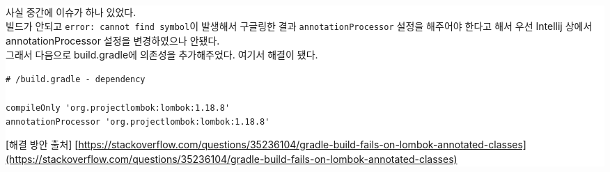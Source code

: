 사실 중간에 이슈가 하나 있었다.  
빌드가 안되고 `error: cannot find symbol`이 발생해서 구글링한 결과 `annotationProcessor` 설정을 해주어야 한다고 해서 우선 Intellij 상에서 annotationProcessor 설정을 변경하였으나 안됐다.  
그래서 다음으로 build.gradle에 의존성을 추가해주었다. 여기서 해결이 됐다.

```
# /build.gradle - dependency

compileOnly 'org.projectlombok:lombok:1.18.8'
annotationProcessor 'org.projectlombok:lombok:1.18.8'
```

[해결 방안 출처] [https://stackoverflow.com/questions/35236104/gradle-build-fails-on-lombok-annotated-classes](https://stackoverflow.com/questions/35236104/gradle-build-fails-on-lombok-annotated-classes)
